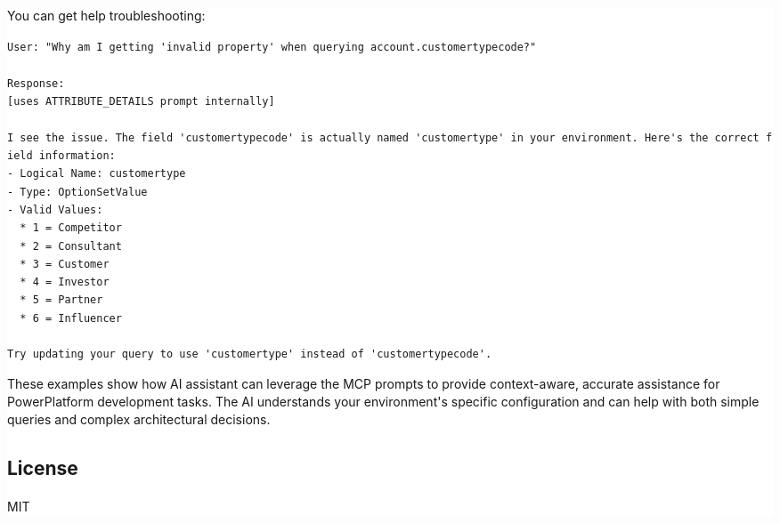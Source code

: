 You can get help troubleshooting:

```
User: "Why am I getting 'invalid property' when querying account.customertypecode?"

Response:
[uses ATTRIBUTE_DETAILS prompt internally]

I see the issue. The field 'customertypecode' is actually named 'customertype' in your environment. Here's the correct field information:
- Logical Name: customertype
- Type: OptionSetValue
- Valid Values:
  * 1 = Competitor
  * 2 = Consultant
  * 3 = Customer
  * 4 = Investor
  * 5 = Partner
  * 6 = Influencer

Try updating your query to use 'customertype' instead of 'customertypecode'.
```

These examples show how AI assistant can leverage the MCP prompts to provide context-aware, accurate assistance for PowerPlatform development tasks. The AI understands your environment's specific configuration and can help with both simple queries and complex architectural decisions.

## License

MIT
